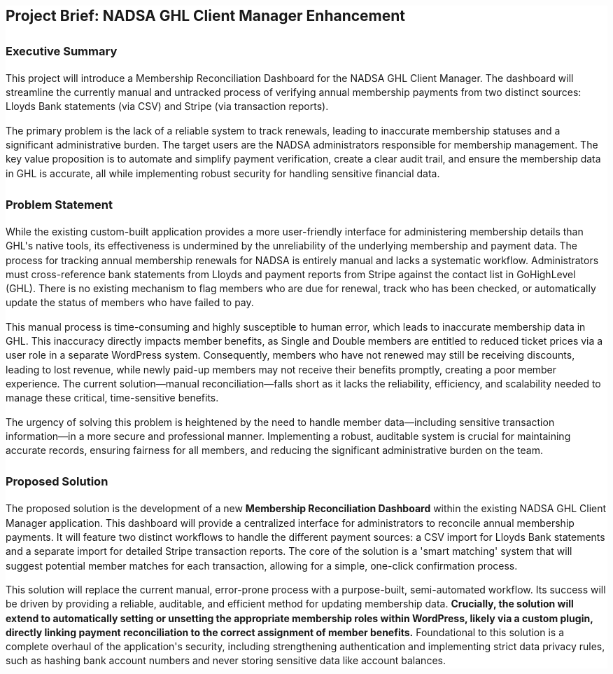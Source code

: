 ## Project Brief: NADSA GHL Client Manager Enhancement

### Executive Summary

This project will introduce a Membership Reconciliation Dashboard for the NADSA GHL Client Manager. The dashboard will streamline the currently manual and untracked process of verifying annual membership payments from two distinct sources: Lloyds Bank statements (via CSV) and Stripe (via transaction reports).

The primary problem is the lack of a reliable system to track renewals, leading to inaccurate membership statuses and a significant administrative burden. The target users are the NADSA administrators responsible for membership management. The key value proposition is to automate and simplify payment verification, create a clear audit trail, and ensure the membership data in GHL is accurate, all while implementing robust security for handling sensitive financial data.

### Problem Statement

While the existing custom-built application provides a more user-friendly interface for administering membership details than GHL's native tools, its effectiveness is undermined by the unreliability of the underlying membership and payment data. The process for tracking annual membership renewals for NADSA is entirely manual and lacks a systematic workflow. Administrators must cross-reference bank statements from Lloyds and payment reports from Stripe against the contact list in GoHighLevel (GHL). There is no existing mechanism to flag members who are due for renewal, track who has been checked, or automatically update the status of members who have failed to pay.

This manual process is time-consuming and highly susceptible to human error, which leads to inaccurate membership data in GHL. This inaccuracy directly impacts member benefits, as Single and Double members are entitled to reduced ticket prices via a user role in a separate WordPress system. Consequently, members who have not renewed may still be receiving discounts, leading to lost revenue, while newly paid-up members may not receive their benefits promptly, creating a poor member experience. The current solution—manual reconciliation—falls short as it lacks the reliability, efficiency, and scalability needed to manage these critical, time-sensitive benefits.

The urgency of solving this problem is heightened by the need to handle member data—including sensitive transaction information—in a more secure and professional manner. Implementing a robust, auditable system is crucial for maintaining accurate records, ensuring fairness for all members, and reducing the significant administrative burden on the team.

### Proposed Solution

The proposed solution is the development of a new **Membership Reconciliation Dashboard** within the existing NADSA GHL Client Manager application. This dashboard will provide a centralized interface for administrators to reconcile annual membership payments. It will feature two distinct workflows to handle the different payment sources: a CSV import for Lloyds Bank statements and a separate import for detailed Stripe transaction reports. The core of the solution is a 'smart matching' system that will suggest potential member matches for each transaction, allowing for a simple, one-click confirmation process.

This solution will replace the current manual, error-prone process with a purpose-built, semi-automated workflow. Its success will be driven by providing a reliable, auditable, and efficient method for updating membership data. **Crucially, the solution will extend to automatically setting or unsetting the appropriate membership roles within WordPress, likely via a custom plugin, directly linking payment reconciliation to the correct assignment of member benefits.** Foundational to this solution is a complete overhaul of the application's security, including strengthening authentication and implementing strict data privacy rules, such as hashing bank account numbers and never storing sensitive data like account balances.
